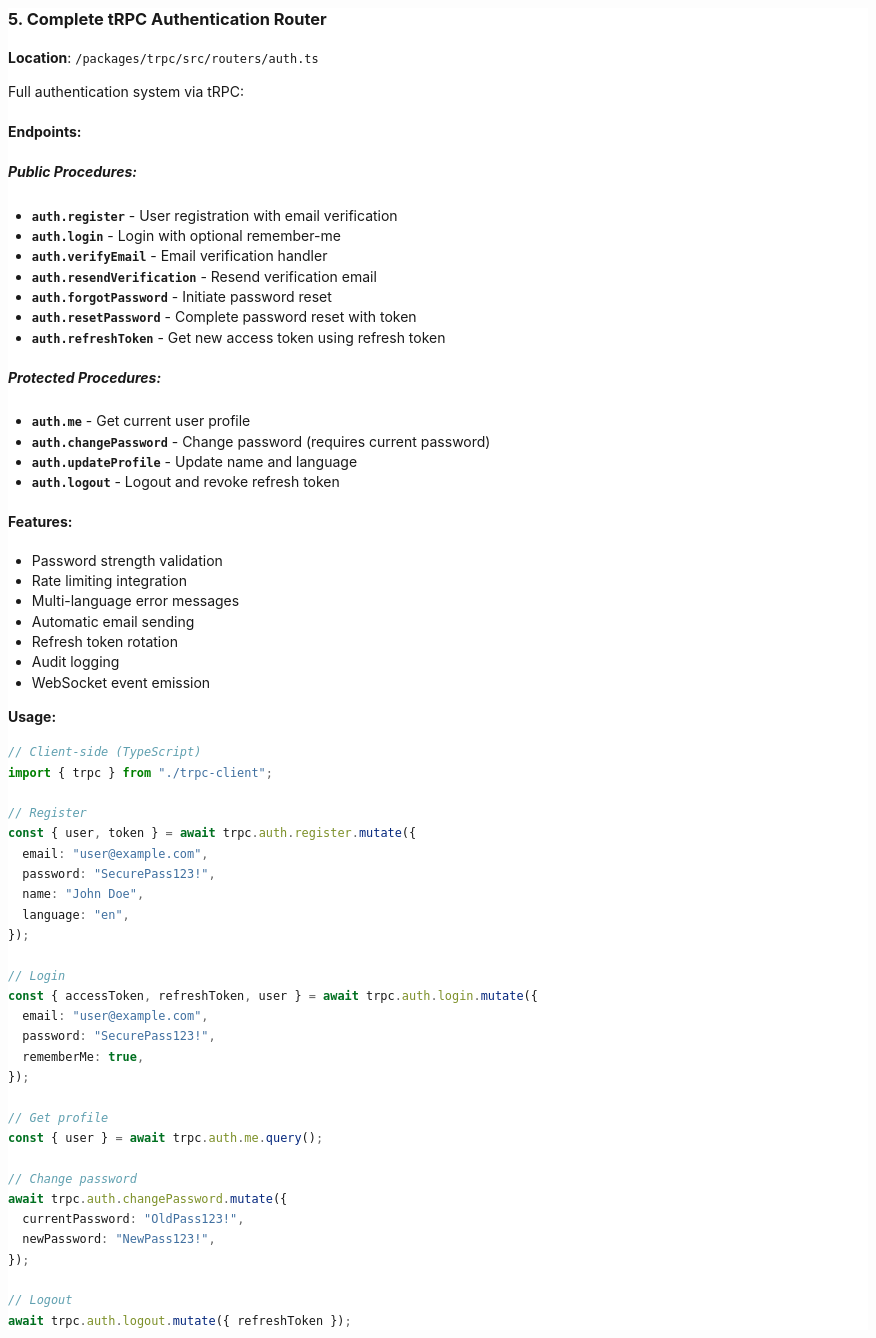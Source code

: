 ### 5. Complete tRPC Authentication Router

**Location**: `/packages/trpc/src/routers/auth.ts`

Full authentication system via tRPC:

#### **Endpoints:**

##### Public Procedures:

- **`auth.register`** - User registration with email verification
- **`auth.login`** - Login with optional remember-me
- **`auth.verifyEmail`** - Email verification handler
- **`auth.resendVerification`** - Resend verification email
- **`auth.forgotPassword`** - Initiate password reset
- **`auth.resetPassword`** - Complete password reset with token
- **`auth.refreshToken`** - Get new access token using refresh token

##### Protected Procedures:

- **`auth.me`** - Get current user profile
- **`auth.changePassword`** - Change password (requires current password)
- **`auth.updateProfile`** - Update name and language
- **`auth.logout`** - Logout and revoke refresh token

#### **Features:**

- Password strength validation
- Rate limiting integration
- Multi-language error messages
- Automatic email sending
- Refresh token rotation
- Audit logging
- WebSocket event emission

**Usage:**

```typescript
// Client-side (TypeScript)
import { trpc } from "./trpc-client";

// Register
const { user, token } = await trpc.auth.register.mutate({
  email: "user@example.com",
  password: "SecurePass123!",
  name: "John Doe",
  language: "en",
});

// Login
const { accessToken, refreshToken, user } = await trpc.auth.login.mutate({
  email: "user@example.com",
  password: "SecurePass123!",
  rememberMe: true,
});

// Get profile
const { user } = await trpc.auth.me.query();

// Change password
await trpc.auth.changePassword.mutate({
  currentPassword: "OldPass123!",
  newPassword: "NewPass123!",
});

// Logout
await trpc.auth.logout.mutate({ refreshToken });
```